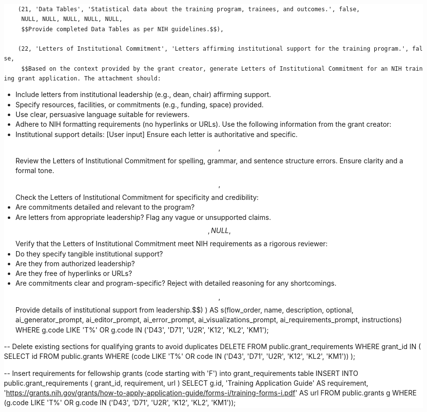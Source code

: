         (21, 'Data Tables', 'Statistical data about the training program, trainees, and outcomes.', false,
         NULL, NULL, NULL, NULL, NULL,
         $$Provide completed Data Tables as per NIH guidelines.$$),

        (22, 'Letters of Institutional Commitment', 'Letters affirming institutional support for the training program.', false,
         $$Based on the context provided by the grant creator, generate Letters of Institutional Commitment for an NIH training grant application. The attachment should:
- Include letters from institutional leadership (e.g., dean, chair) affirming support.
- Specify resources, facilities, or commitments (e.g., funding, space) provided.
- Use clear, persuasive language suitable for reviewers.
- Adhere to NIH formatting requirements (no hyperlinks or URLs).
Use the following information from the grant creator:
- Institutional support details: [User input]
Ensure each letter is authoritative and specific.$$,
         $$Review the Letters of Institutional Commitment for spelling, grammar, and sentence structure errors. Ensure clarity and a formal tone.$$,
         $$Check the Letters of Institutional Commitment for specificity and credibility:
- Are commitments detailed and relevant to the program?
- Are letters from appropriate leadership?
Flag any vague or unsupported claims.$$,
         NULL,
         $$Verify that the Letters of Institutional Commitment meet NIH requirements as a rigorous reviewer:
- Do they specify tangible institutional support?
- Are they from authorized leadership?
- Are they free of hyperlinks or URLs?
- Are commitments clear and program-specific?
Reject with detailed reasoning for any shortcomings.$$,
         $$Provide details of institutional support from leadership.$$)
    ) AS s(flow_order, name, description, optional, ai_generator_prompt, ai_editor_prompt, ai_error_prompt, ai_visualizations_prompt, ai_requirements_prompt, instructions)
WHERE g.code LIKE 'T%' OR g.code IN ('D43', 'D71', 'U2R', 'K12', 'KL2', 'KM1');


-- Delete existing sections for qualifying grants to avoid duplicates
DELETE FROM public.grant_requirements
WHERE grant_id IN (
    SELECT id 
    FROM public.grants 
    WHERE (code LIKE 'T%' OR code IN ('D43', 'D71', 'U2R', 'K12', 'KL2', 'KM1'))
);

-- Insert requirements for fellowship grants (code starting with 'F') into grant_requirements table
INSERT INTO public.grant_requirements (
    grant_id,
    requirement,
    url
)
SELECT 
    g.id,
    'Training Application Guide' AS requirement,
    'https://grants.nih.gov/grants/how-to-apply-application-guide/forms-i/training-forms-i.pdf' AS url
FROM public.grants g
WHERE (g.code LIKE 'T%' OR g.code IN ('D43', 'D71', 'U2R', 'K12', 'KL2', 'KM1'));